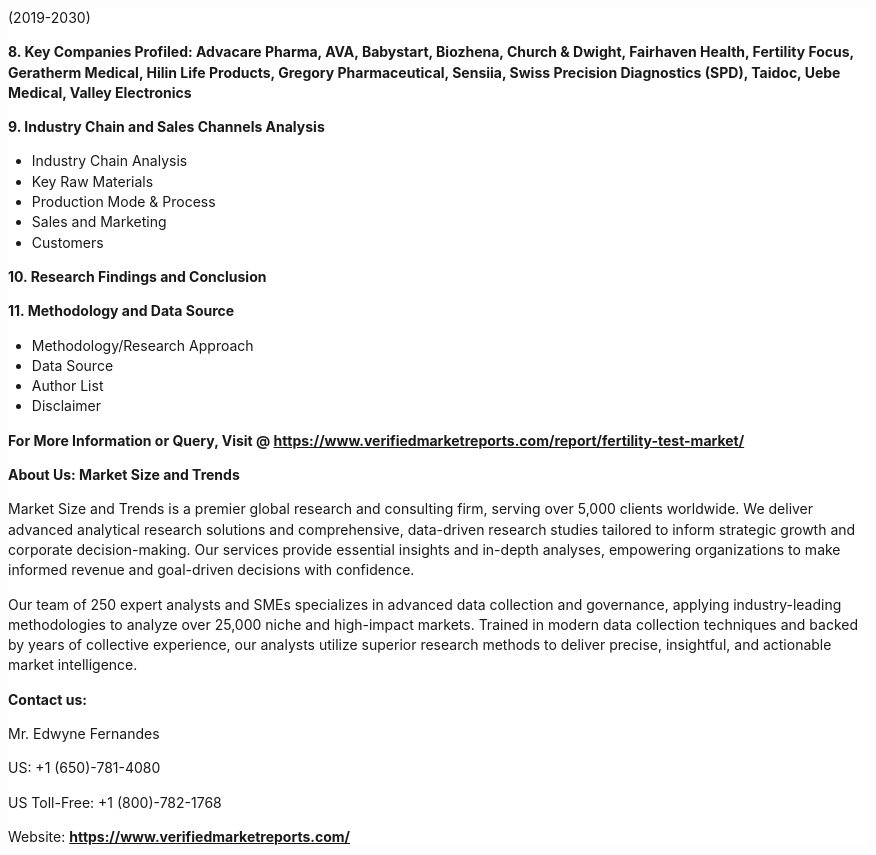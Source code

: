 (2019-2030)</li></ul><p><strong>8. Key Companies Profiled: Advacare Pharma, AVA, Babystart, Biozhena, Church & Dwight, Fairhaven Health, Fertility Focus, Geratherm Medical, Hilin Life Products, Gregory Pharmaceutical, Sensiia, Swiss Precision Diagnostics (SPD), Taidoc, Uebe Medical, Valley Electronics</strong></p><p><strong>9. Industry Chain and Sales Channels Analysis</strong></p><ul><li>Industry Chain Analysis</li><li>Key Raw Materials</li><li>Production Mode &amp; Process</li><li>Sales and Marketing</li><li>Customers</li></ul><p><strong>10. Research Findings and Conclusion</strong></p><p><strong>11. Methodology and Data Source</strong></p><ul><li>Methodology/Research Approach</li><li>Data Source</li><li>Author List</li><li>Disclaimer</li></ul></p><p><strong>For More Information or Query, Visit @ <a href="https://www.verifiedmarketreports.com/report/fertility-test-market/">https://www.verifiedmarketreports.com/report/fertility-test-market/</a></strong></p><p><strong>About Us: Market Size and Trends</strong></p><p>Market Size and Trends is a premier global research and consulting firm, serving over 5,000 clients worldwide. We deliver advanced analytical research solutions and comprehensive, data-driven research studies tailored to inform strategic growth and corporate decision-making. Our services provide essential insights and in-depth analyses, empowering organizations to make informed revenue and goal-driven decisions with confidence.</p><p>Our team of 250 expert analysts and SMEs specializes in advanced data collection and governance, applying industry-leading methodologies to analyze over 25,000 niche and high-impact markets. Trained in modern data collection techniques and backed by years of collective experience, our analysts utilize superior research methods to deliver precise, insightful, and actionable market intelligence.</p><p><strong>Contact us:</strong></p><p>Mr. Edwyne Fernandes</p><p>US: +1 (650)-781-4080</p><p>US Toll-Free: +1 (800)-782-1768</p><p>Website: <strong><a href="https://www.verifiedmarketreports.com/">https://www.verifiedmarketreports.com/</a></strong></p>
